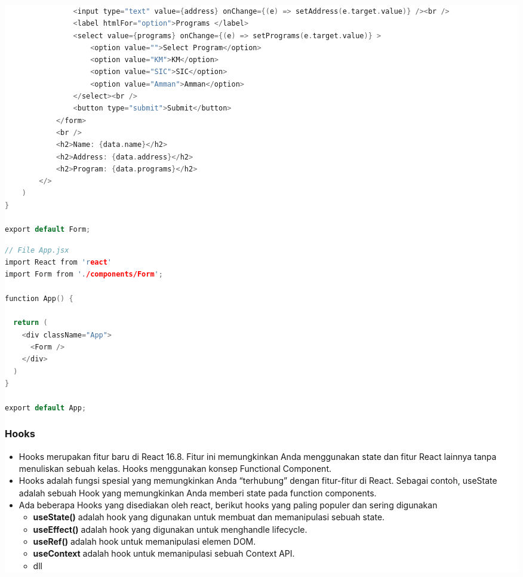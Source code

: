 ```h
                <input type="text" value={address} onChange={(e) => setAddress(e.target.value)} /><br />
                <label htmlFor="option">Programs </label>
                <select value={programs} onChange={(e) => setPrograms(e.target.value)} >
                    <option value="">Select Program</option>
                    <option value="KM">KM</option>
                    <option value="SIC">SIC</option>
                    <option value="Amman">Amman</option>
                </select><br />
                <button type="submit">Submit</button>
            </form>
            <br />
            <h2>Name: {data.name}</h2>
            <h2>Address: {data.address}</h2>
            <h2>Program: {data.programs}</h2>
        </>
    )
}

export default Form;
```

```h
// File App.jsx
import React from 'react'
import Form from './components/Form';

function App() {

  return (
    <div className="App">
      <Form />
    </div>
  )
}

export default App;
```

### Hooks

- Hooks merupakan fitur baru di React 16.8. Fitur ini memungkinkan Anda menggunakan state dan fitur React lainnya tanpa menuliskan sebuah kelas. Hooks menggunakan konsep Functional Component.
- Hooks adalah fungsi spesial yang memungkinkan Anda “terhubung” dengan fitur-fitur di React. Sebagai contoh, useState adalah sebuah Hook yang memungkinkan Anda memberi state pada function components. 
- Ada beberapa Hooks yang disediakan oleh react, berikut hooks yang paling populer dan sering digunakan
  - **useState()** adalah hook yang digunakan untuk membuat dan memanipulasi sebuah state.
  - **useEffect()** adalah hook yang digunakan untuk menghandle lifecycle.
  - **useRef()** adalah hook untuk memanipulasi elemen DOM.
  - **useContext** adalah hook untuk memanipulasi sebuah Context API.
  - dll
